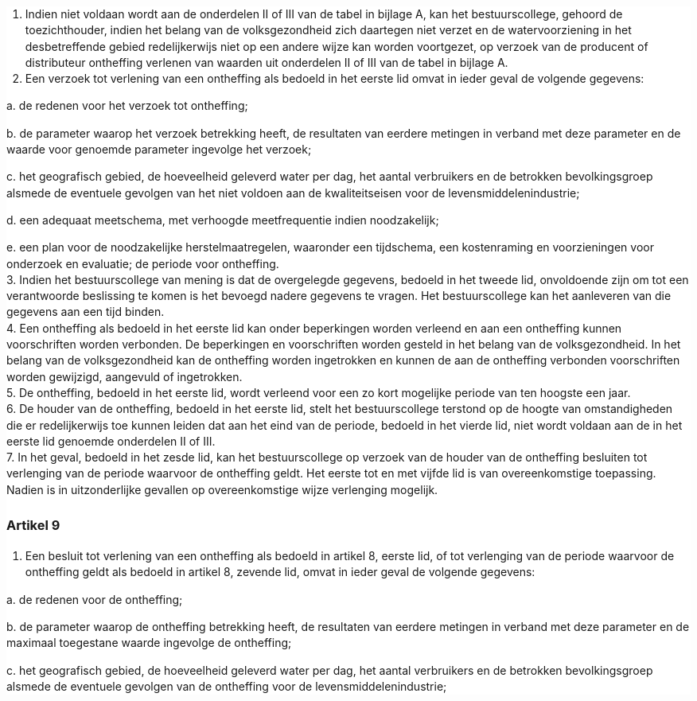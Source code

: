 1.  Indien niet voldaan wordt aan de onderdelen II of III van de tabel in bijlage A, kan het bestuurscollege, gehoord de toezichthouder, indien het belang van de volksgezondheid zich daartegen niet verzet en de watervoorziening in het desbetreffende gebied redelijkerwijs niet op een andere wijze kan worden voortgezet, op verzoek van de producent of distributeur ontheffing verlenen van waarden uit onderdelen II of III van de tabel in bijlage A.   
2.  Een verzoek tot verlening van een ontheffing als bedoeld in het eerste lid omvat in ieder geval de volgende gegevens: 

a. de redenen voor het verzoek tot ontheffing;  

b. de parameter waarop het verzoek betrekking heeft, de resultaten van eerdere metingen in verband met deze parameter en de waarde voor genoemde parameter ingevolge het verzoek;  

c. het geografisch gebied, de hoeveelheid geleverd water per dag, het aantal verbruikers en de betrokken bevolkingsgroep alsmede de eventuele gevolgen van het niet voldoen aan de kwaliteitseisen voor de levensmiddelenindustrie;  

d. een adequaat meetschema, met verhoogde meetfrequentie indien noodzakelijk;  

e. een plan voor de noodzakelijke herstelmaatregelen, waaronder een tijdschema, een kostenraming en voorzieningen voor onderzoek en evaluatie;   de periode voor ontheffing.   
3.  Indien het bestuurscollege van mening is dat de overgelegde gegevens, bedoeld in het tweede lid, onvoldoende zijn om tot een verantwoorde beslissing te komen is het bevoegd nadere gegevens te vragen. Het bestuurscollege kan het aanleveren van die gegevens aan een tijd binden.   
4.  Een ontheffing als bedoeld in het eerste lid kan onder beperkingen worden verleend en aan een ontheffing kunnen voorschriften worden verbonden. De beperkingen en voorschriften worden gesteld in het belang van de volksgezondheid. In het belang van de volksgezondheid kan de ontheffing worden ingetrokken en kunnen de aan de ontheffing verbonden voorschriften worden gewijzigd, aangevuld of ingetrokken.   
5.  De ontheffing, bedoeld in het eerste lid, wordt verleend voor een zo kort mogelijke periode van ten hoogste een jaar.   
6.  De houder van de ontheffing, bedoeld in het eerste lid, stelt het bestuurscollege terstond op de hoogte van omstandigheden die er redelijkerwijs toe kunnen leiden dat aan het eind van de periode, bedoeld in het vierde lid, niet wordt voldaan aan de in het eerste lid genoemde onderdelen II of III.   
7.  In het geval, bedoeld in het zesde lid, kan het bestuurscollege op verzoek van de houder van de ontheffing besluiten tot verlenging van de periode waarvoor de ontheffing geldt. Het eerste tot en met vijfde lid is van overeenkomstige toepassing. Nadien is in uitzonderlijke gevallen op overeenkomstige wijze verlenging mogelijk.   

### Artikel  9  

1.  Een besluit tot verlening van een ontheffing als bedoeld in artikel 8, eerste lid, of tot verlenging van de periode waarvoor de ontheffing geldt als bedoeld in artikel 8, zevende lid, omvat in ieder geval de volgende gegevens: 

a. de redenen voor de ontheffing;  

b. de parameter waarop de ontheffing betrekking heeft, de resultaten van eerdere metingen in verband met deze parameter en de maximaal toegestane waarde ingevolge de ontheffing;  

c. het geografisch gebied, de hoeveelheid geleverd water per dag, het aantal verbruikers en de betrokken bevolkingsgroep alsmede de eventuele gevolgen van de ontheffing voor de levensmiddelenindustrie;  
